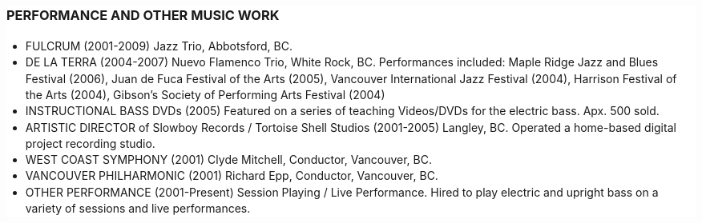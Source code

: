 ### PERFORMANCE AND OTHER MUSIC WORK
* FULCRUM (2001-2009) Jazz Trio, Abbotsford, BC.
* DE LA TERRA (2004-2007) Nuevo Flamenco Trio, White Rock, BC. Performances included: Maple Ridge Jazz and Blues Festival (2006), Juan de Fuca Festival of the Arts (2005), Vancouver International Jazz Festival (2004), Harrison Festival of the Arts (2004), Gibson’s Society of Performing Arts Festival (2004)
* INSTRUCTIONAL BASS DVDs (2005) Featured on a series of teaching Videos/DVDs for the electric bass. Apx. 500 sold.
* ARTISTIC DIRECTOR of Slowboy Records / Tortoise Shell Studios (2001-2005) Langley, BC. Operated a home-based digital project recording studio.
* WEST COAST SYMPHONY (2001) Clyde Mitchell, Conductor, Vancouver, BC.
* VANCOUVER PHILHARMONIC (2001) Richard Epp, Conductor, Vancouver, BC.
* OTHER PERFORMANCE (2001-Present) Session Playing / Live Performance. Hired to play electric and upright bass on a variety of sessions and live performances.


